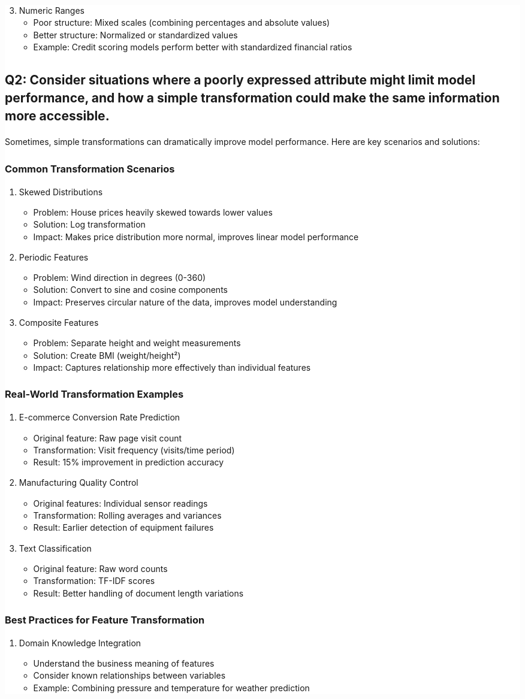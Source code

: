 3. Numeric Ranges
   - Poor structure: Mixed scales (combining percentages and absolute values)
   - Better structure: Normalized or standardized values
   - Example: Credit scoring models perform better with standardized financial ratios

## Q2: Consider situations where a poorly expressed attribute might limit model performance, and how a simple transformation could make the same information more accessible.

Sometimes, simple transformations can dramatically improve model performance. Here are key scenarios and solutions:

### Common Transformation Scenarios

1. Skewed Distributions

   - Problem: House prices heavily skewed towards lower values
   - Solution: Log transformation
   - Impact: Makes price distribution more normal, improves linear model performance

2. Periodic Features

   - Problem: Wind direction in degrees (0-360)
   - Solution: Convert to sine and cosine components
   - Impact: Preserves circular nature of the data, improves model understanding

3. Composite Features
   - Problem: Separate height and weight measurements
   - Solution: Create BMI (weight/height²)
   - Impact: Captures relationship more effectively than individual features

### Real-World Transformation Examples

1. E-commerce Conversion Rate Prediction

   - Original feature: Raw page visit count
   - Transformation: Visit frequency (visits/time period)
   - Result: 15% improvement in prediction accuracy

2. Manufacturing Quality Control

   - Original features: Individual sensor readings
   - Transformation: Rolling averages and variances
   - Result: Earlier detection of equipment failures

3. Text Classification
   - Original feature: Raw word counts
   - Transformation: TF-IDF scores
   - Result: Better handling of document length variations

### Best Practices for Feature Transformation

1. Domain Knowledge Integration

   - Understand the business meaning of features
   - Consider known relationships between variables
   - Example: Combining pressure and temperature for weather prediction
